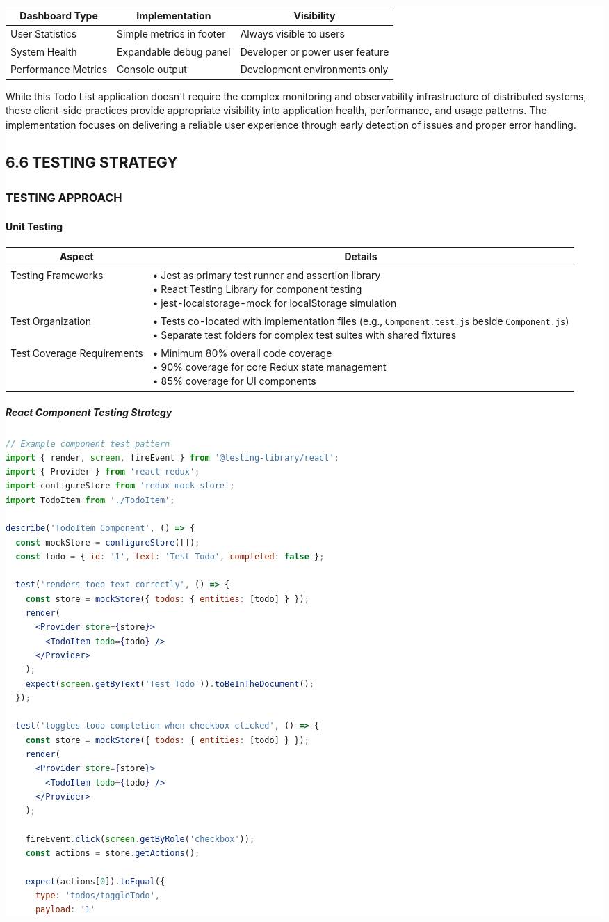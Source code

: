 | Dashboard Type | Implementation | Visibility |
|----------------|----------------|------------|
| User Statistics | Simple metrics in footer | Always visible to users |
| System Health | Expandable debug panel | Developer or power user feature |
| Performance Metrics | Console output | Development environments only |

While this Todo List application doesn't require the complex monitoring and observability infrastructure of distributed systems, these client-side practices provide appropriate visibility into application health, performance, and usage patterns. The implementation focuses on delivering a reliable user experience through early detection of issues and proper error handling.

## 6.6 TESTING STRATEGY

### TESTING APPROACH

#### Unit Testing

| Aspect | Details |
|--------|---------|
| Testing Frameworks | • Jest as primary test runner and assertion library<br>• React Testing Library for component testing<br>• jest-localstorage-mock for localStorage simulation |
| Test Organization | • Tests co-located with implementation files (e.g., `Component.test.js` beside `Component.js`)<br>• Separate test folders for complex test suites with shared fixtures |
| Test Coverage Requirements | • Minimum 80% overall code coverage<br>• 90% coverage for core Redux state management<br>• 85% coverage for UI components |

##### React Component Testing Strategy

```jsx
// Example component test pattern
import { render, screen, fireEvent } from '@testing-library/react';
import { Provider } from 'react-redux';
import configureStore from 'redux-mock-store';
import TodoItem from './TodoItem';

describe('TodoItem Component', () => {
  const mockStore = configureStore([]);
  const todo = { id: '1', text: 'Test Todo', completed: false };
  
  test('renders todo text correctly', () => {
    const store = mockStore({ todos: { entities: [todo] } });
    render(
      <Provider store={store}>
        <TodoItem todo={todo} />
      </Provider>
    );
    expect(screen.getByText('Test Todo')).toBeInTheDocument();
  });
  
  test('toggles todo completion when checkbox clicked', () => {
    const store = mockStore({ todos: { entities: [todo] } });
    render(
      <Provider store={store}>
        <TodoItem todo={todo} />
      </Provider>
    );
    
    fireEvent.click(screen.getByRole('checkbox'));
    const actions = store.getActions();
    
    expect(actions[0]).toEqual({
      type: 'todos/toggleTodo',
      payload: '1'
```